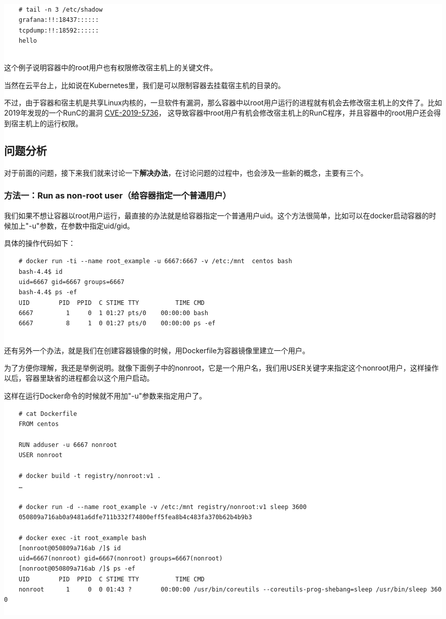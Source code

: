 ```
    # tail -n 3 /etc/shadow
    grafana:!!:18437::::::
    tcpdump:!!:18592::::::
    hello
    

```

这个例子说明容器中的root用户也有权限修改宿主机上的关键文件。

当然在云平台上，比如说在Kubernetes里，我们是可以限制容器去挂载宿主机的目录的。

不过，由于容器和宿主机是共享Linux内核的，一旦软件有漏洞，那么容器中以root用户运行的进程就有机会去修改宿主机上的文件了。比如2019年发现的一个RunC的漏洞 [CVE-2019-5736](https://nvd.nist.gov/vuln/detail/CVE-2019-5736)， 这导致容器中root用户有机会修改宿主机上的RunC程序，并且容器中的root用户还会得到宿主机上的运行权限。

## 问题分析

对于前面的问题，接下来我们就来讨论一下**解决办法**，在讨论问题的过程中，也会涉及一些新的概念，主要有三个。

### 方法一：Run as non-root user（给容器指定一个普通用户）

我们如果不想让容器以root用户运行，最直接的办法就是给容器指定一个普通用户uid。这个方法很简单，比如可以在docker启动容器的时候加上"-u"参数，在参数中指定uid/gid。

具体的操作代码如下：

```
    # docker run -ti --name root_example -u 6667:6667 -v /etc:/mnt  centos bash
    bash-4.4$ id
    uid=6667 gid=6667 groups=6667
    bash-4.4$ ps -ef
    UID        PID  PPID  C STIME TTY          TIME CMD
    6667         1     0  1 01:27 pts/0    00:00:00 bash
    6667         8     1  0 01:27 pts/0    00:00:00 ps -ef
    

```

还有另外一个办法，就是我们在创建容器镜像的时候，用Dockerfile为容器镜像里建立一个用户。

为了方便你理解，我还是举例说明。就像下面例子中的nonroot，它是一个用户名，我们用USER关键字来指定这个nonroot用户，这样操作以后，容器里缺省的进程都会以这个用户启动。

这样在运行Docker命令的时候就不用加"-u"参数来指定用户了。

```
    # cat Dockerfile
    FROM centos
     
    RUN adduser -u 6667 nonroot
    USER nonroot
     
    # docker build -t registry/nonroot:v1 .
    …
     
    # docker run -d --name root_example -v /etc:/mnt registry/nonroot:v1 sleep 3600
    050809a716ab0a9481a6dfe711b332f74800eff5fea8b4c483fa370b62b4b9b3
     
    # docker exec -it root_example bash
    [nonroot@050809a716ab /]$ id
    uid=6667(nonroot) gid=6667(nonroot) groups=6667(nonroot)
    [nonroot@050809a716ab /]$ ps -ef
    UID        PID  PPID  C STIME TTY          TIME CMD
    nonroot      1     0  0 01:43 ?        00:00:00 /usr/bin/coreutils --coreutils-prog-shebang=sleep /usr/bin/sleep 3600
    

```

